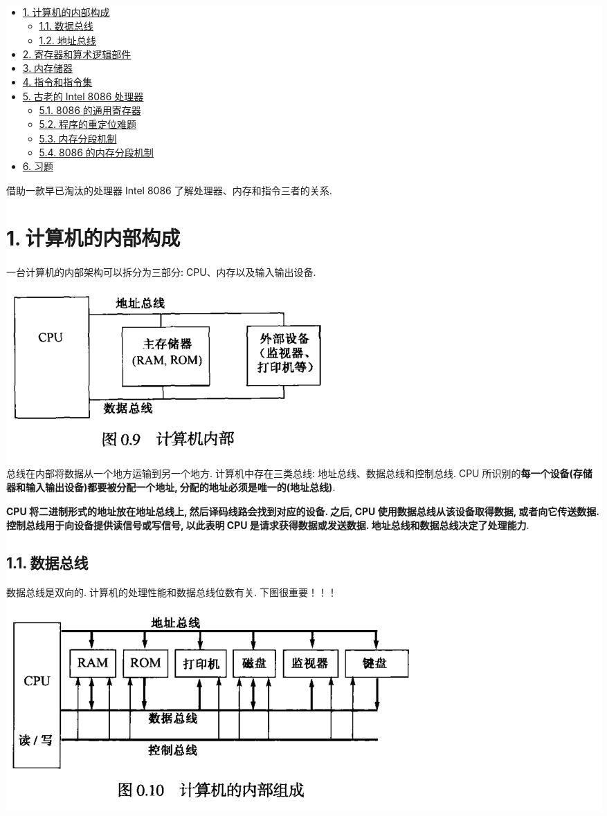 




- [1. 计算机的内部构成](#1-计算机的内部构成)
  - [1.1. 数据总线](#11-数据总线)
  - [1.2. 地址总线](#12-地址总线)
- [2. 寄存器和算术逻辑部件](#2-寄存器和算术逻辑部件)
- [3. 内存储器](#3-内存储器)
- [4. 指令和指令集](#4-指令和指令集)
- [5. 古老的 Intel 8086 处理器](#5-古老的-intel-8086-处理器)
  - [5.1. 8086 的通用寄存器](#51-8086-的通用寄存器)
  - [5.2. 程序的重定位难题](#52-程序的重定位难题)
  - [5.3. 内存分段机制](#53-内存分段机制)
  - [5.4. 8086 的内存分段机制](#54-8086-的内存分段机制)
- [6. 习题](#6-习题)



借助一款早已淘汰的处理器 Intel 8086 了解处理器、内存和指令三者的关系.

# 1. 计算机的内部构成

一台计算机的内部架构可以拆分为三部分: CPU、内存以及输入输出设备.

![image](images/11.png)

总线在内部将数据从一个地方运输到另一个地方. 计算机中存在三类总线: 地址总线、数据总线和控制总线. CPU 所识别的**每一个设备(存储器和输入输出设备)都要被分配一个地址, 分配的地址必须是唯一的(地址总线)**.

**CPU 将二进制形式的地址放在地址总线上, 然后译码线路会找到对应的设备. 之后, CPU 使用数据总线从该设备取得数据, 或者向它传送数据. 控制总线用于向设备提供读信号或写信号, 以此表明 CPU 是请求获得数据或发送数据. 地址总线和数据总线决定了处理能力**.

## 1.1. 数据总线

数据总线是双向的. 计算机的处理性能和数据总线位数有关. 下图很重要！！！

![image](images/12.png)
